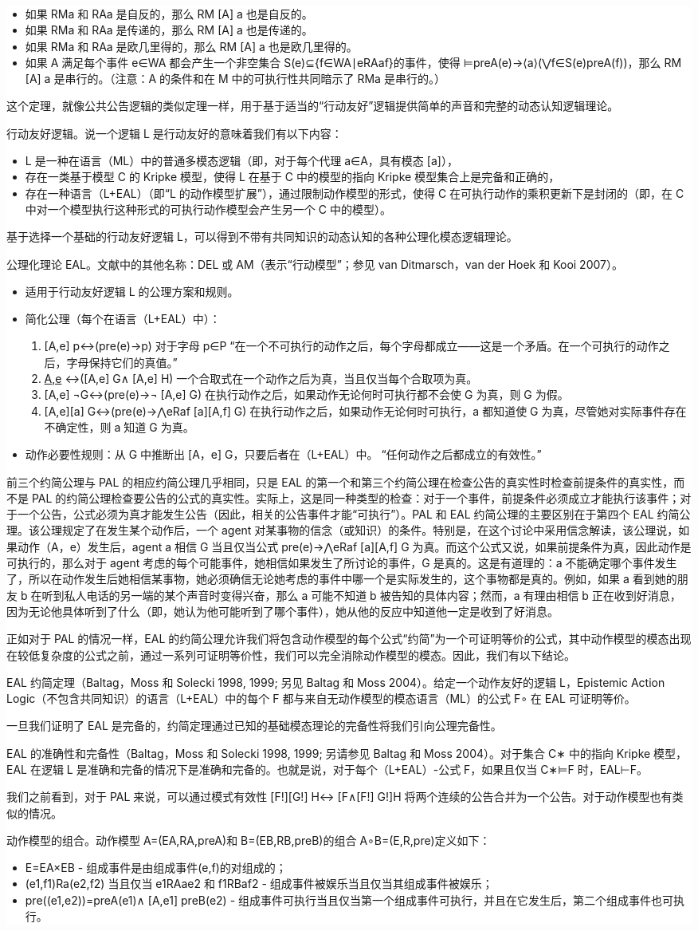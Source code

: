 * 如果 RMa 和 RAa 是自反的，那么 RM [A] a 也是自反的。
* 如果 RMa 和 RAa 是传递的，那么 RM [A] a 也是传递的。
* 如果 RMa 和 RAa 是欧几里得的，那么 RM [A] a 也是欧几里得的。
* 如果 A 满足每个事件 e∈WA 都会产生一个非空集合 S(e)⊆{f∈WA∣eRAaf}的事件，使得 ⊨preA(e)→⟨a⟩(⋁f∈S(e)preA(f))，那么 RM [A] a 是串行的。（注意：A 的条件和在 M 中的可执行性共同暗示了 RMa 是串行的。）

这个定理，就像公共公告逻辑的类似定理一样，用于基于适当的“行动友好”逻辑提供简单的声音和完整的动态认知逻辑理论。

行动友好逻辑。说一个逻辑 L 是行动友好的意味着我们有以下内容：

* L 是一种在语言（ML）中的普通多模态逻辑（即，对于每个代理 a∈A，具有模态 [a]），
* 存在一类基于模型 C 的 Kripke 模型，使得 L 在基于 C 中的模型的指向 Kripke 模型集合上是完备和正确的，
* 存在一种语言（L+EAL）（即“L 的动作模型扩展”），通过限制动作模型的形式，使得 C 在可执行动作的乘积更新下是封闭的（即，在 C 中对一个模型执行这种形式的可执行动作模型会产生另一个 C 中的模型）。

基于选择一个基础的行动友好逻辑 L，可以得到不带有共同知识的动态认知的各种公理化模态逻辑理论。

公理化理论 EAL。文献中的其他名称：DEL 或 AM（表示“行动模型”；参见 van Ditmarsch，van der Hoek 和 Kooi 2007）。

* 适用于行动友好逻辑 L 的公理方案和规则。
* 简化公理（每个在语言（L+EAL）中）：

  1. [A,e] p↔(pre(e)→p) 对于字母 p∈P
      “在一个不可执行的动作之后，每个字母都成立——这是一个矛盾。在一个可执行的动作之后，字母保持它们的真值。”
  2. [A,e](G%E2%88%A7H) ↔([A,e] G∧ [A,e] H)
      一个合取式在一个动作之后为真，当且仅当每个合取项为真。
  3. [A,e] ¬G↔(pre(e)→¬ [A,e] G)
      在执行动作之后，如果动作无论何时可执行都不会使 G 为真，则 G 为假。
  4. [A,e][a] G↔(pre(e)→⋀eRaf [a][A,f] G)
      在执行动作之后，如果动作无论何时可执行，a 都知道使 G 为真，尽管她对实际事件存在不确定性，则 a 知道 G 为真。
* 动作必要性规则：从 G 中推断出 [A，e] G，只要后者在（L+EAL）中。
  “任何动作之后都成立的有效性。”

前三个约简公理与 PAL 的相应约简公理几乎相同，只是 EAL 的第一个和第三个约简公理在检查公告的真实性时检查前提条件的真实性，而不是 PAL 的约简公理检查要公告的公式的真实性。实际上，这是同一种类型的检查：对于一个事件，前提条件必须成立才能执行该事件；对于一个公告，公式必须为真才能发生公告（因此，相关的公告事件才能“可执行”）。PAL 和 EAL 约简公理的主要区别在于第四个 EAL 约简公理。该公理规定了在发生某个动作后，一个 agent 对某事物的信念（或知识）的条件。特别是，在这个讨论中采用信念解读，该公理说，如果动作（A，e）发生后，agent a 相信 G 当且仅当公式 pre(e)→⋀eRaf [a][A,f] G 为真。而这个公式又说，如果前提条件为真，因此动作是可执行的，那么对于 agent 考虑的每个可能事件，她相信如果发生了所讨论的事件，G 是真的。这是有道理的：a 不能确定哪个事件发生了，所以在动作发生后她相信某事物，她必须确信无论她考虑的事件中哪一个是实际发生的，这个事物都是真的。例如，如果 a 看到她的朋友 b 在听到私人电话的另一端的某个声音时变得兴奋，那么 a 可能不知道 b 被告知的具体内容；然而，a 有理由相信 b 正在收到好消息，因为无论他具体听到了什么（即，她认为他可能听到了哪个事件），她从他的反应中知道他一定是收到了好消息。

正如对于 PAL 的情况一样，EAL 的约简公理允许我们将包含动作模型的每个公式“约简”为一个可证明等价的公式，其中动作模型的模态出现在较低复杂度的公式之前，通过一系列可证明等价性，我们可以完全消除动作模型的模态。因此，我们有以下结论。

EAL 约简定理（Baltag，Moss 和 Solecki 1998, 1999; 另见 Baltag 和 Moss 2004）。给定一个动作友好的逻辑 L，Epistemic Action Logic（不包含共同知识）的语言（L+EAL）中的每个 F 都与来自无动作模型的模态语言（ML）的公式 F∘ 在 EAL 可证明等价。

一旦我们证明了 EAL 是完备的，约简定理通过已知的基础模态理论的完备性将我们引向公理完备性。

EAL 的准确性和完备性（Baltag，Moss 和 Solecki 1998, 1999; 另请参见 Baltag 和 Moss 2004）。对于集合 C∗ 中的指向 Kripke 模型，EAL 在逻辑 L 是准确和完备的情况下是准确和完备的。也就是说，对于每个（L+EAL）-公式 F，如果且仅当 C∗⊨F 时，EAL⊢F。

我们之前看到，对于 PAL 来说，可以通过模式有效性 [F!][G!] H↔ [F∧[F!] G!]H 将两个连续的公告合并为一个公告。对于动作模型也有类似的情况。

动作模型的组合。动作模型 A=(EA,RA,preA)和 B=(EB,RB,preB)的组合 A∘B=(E,R,pre)定义如下：

* E=EA×EB - 组成事件是由组成事件(e,f)的对组成的；
* (e1,f1)Ra(e2,f2) 当且仅当 e1RAae2 和 f1RBaf2 - 组成事件被娱乐当且仅当其组成事件被娱乐；
* pre((e1,e2))=preA(e1)∧ [A,e1] preB(e2) - 组成事件可执行当且仅当第一个组成事件可执行，并且在它发生后，第二个组成事件也可执行。
